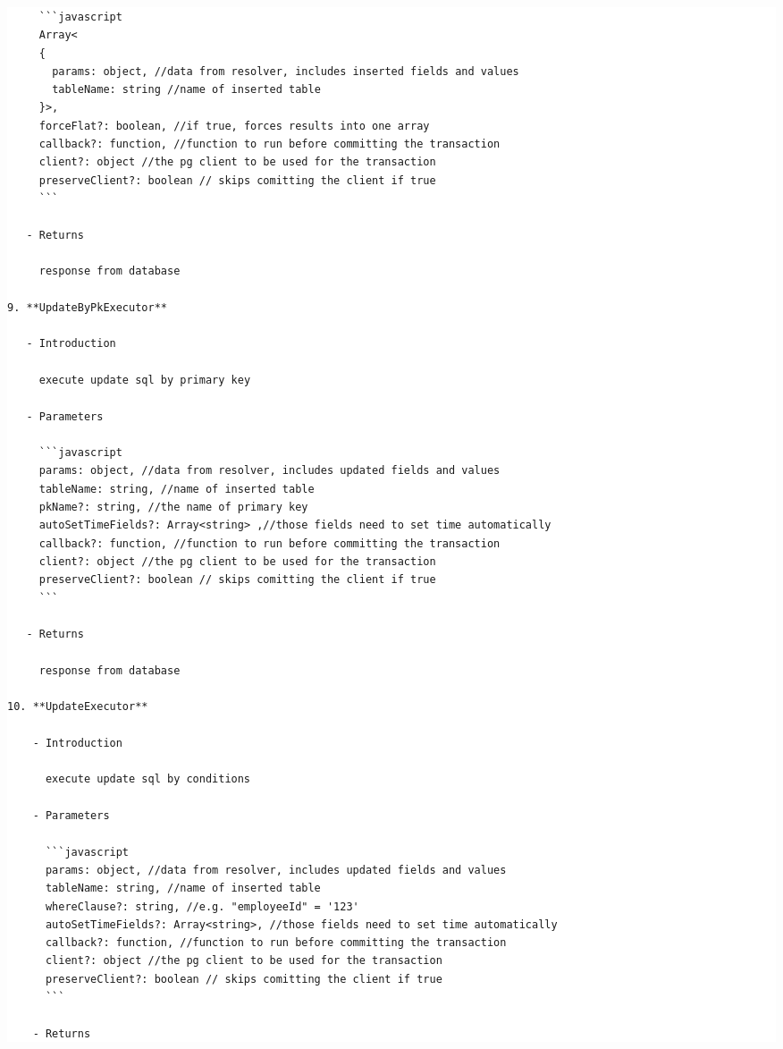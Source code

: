          ```javascript
         Array<
         {
           params: object, //data from resolver, includes inserted fields and values
           tableName: string //name of inserted table
         }>,
         forceFlat?: boolean, //if true, forces results into one array
         callback?: function, //function to run before committing the transaction
         client?: object //the pg client to be used for the transaction
         preserveClient?: boolean // skips comitting the client if true
         ```
  
       - Returns

         response from database

    9. **UpdateByPkExecutor**

       - Introduction

         execute update sql by primary key

       - Parameters
  
         ```javascript
         params: object, //data from resolver, includes updated fields and values
         tableName: string, //name of inserted table
         pkName?: string, //the name of primary key
         autoSetTimeFields?: Array<string> ,//those fields need to set time automatically
         callback?: function, //function to run before committing the transaction
         client?: object //the pg client to be used for the transaction
         preserveClient?: boolean // skips comitting the client if true
         ```
  
       - Returns

         response from database

    10. **UpdateExecutor**

        - Introduction

          execute update sql by conditions

        - Parameters
  
          ```javascript
          params: object, //data from resolver, includes updated fields and values
          tableName: string, //name of inserted table
          whereClause?: string, //e.g. "employeeId" = '123'
          autoSetTimeFields?: Array<string>, //those fields need to set time automatically
          callback?: function, //function to run before committing the transaction
          client?: object //the pg client to be used for the transaction
          preserveClient?: boolean // skips comitting the client if true
          ```
  
        - Returns
